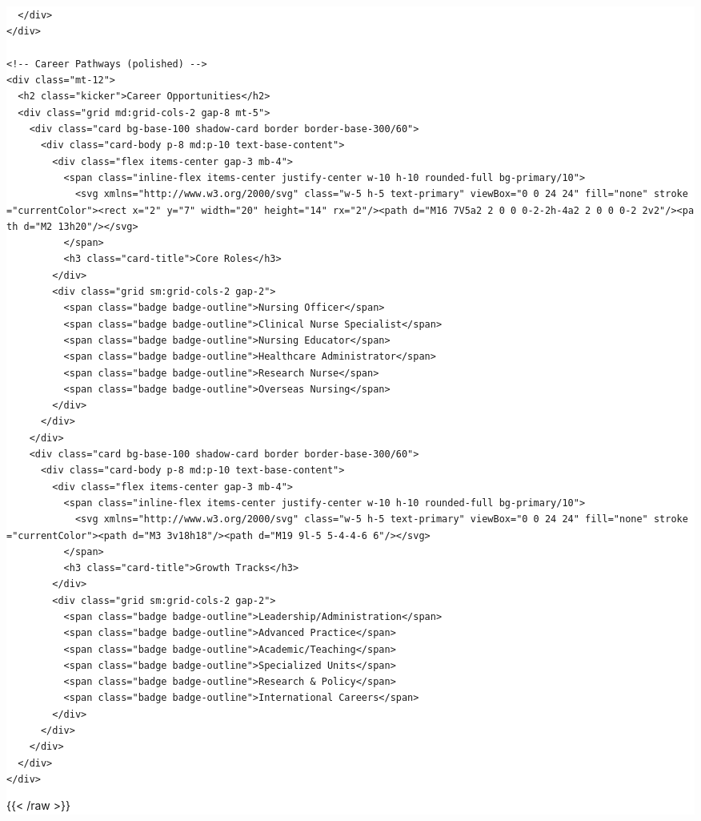       </div>
    </div>

    <!-- Career Pathways (polished) -->
    <div class="mt-12">
      <h2 class="kicker">Career Opportunities</h2>
      <div class="grid md:grid-cols-2 gap-8 mt-5">
        <div class="card bg-base-100 shadow-card border border-base-300/60">
          <div class="card-body p-8 md:p-10 text-base-content">
            <div class="flex items-center gap-3 mb-4">
              <span class="inline-flex items-center justify-center w-10 h-10 rounded-full bg-primary/10">
                <svg xmlns="http://www.w3.org/2000/svg" class="w-5 h-5 text-primary" viewBox="0 0 24 24" fill="none" stroke="currentColor"><rect x="2" y="7" width="20" height="14" rx="2"/><path d="M16 7V5a2 2 0 0 0-2-2h-4a2 2 0 0 0-2 2v2"/><path d="M2 13h20"/></svg>
              </span>
              <h3 class="card-title">Core Roles</h3>
            </div>
            <div class="grid sm:grid-cols-2 gap-2">
              <span class="badge badge-outline">Nursing Officer</span>
              <span class="badge badge-outline">Clinical Nurse Specialist</span>
              <span class="badge badge-outline">Nursing Educator</span>
              <span class="badge badge-outline">Healthcare Administrator</span>
              <span class="badge badge-outline">Research Nurse</span>
              <span class="badge badge-outline">Overseas Nursing</span>
            </div>
          </div>
        </div>
        <div class="card bg-base-100 shadow-card border border-base-300/60">
          <div class="card-body p-8 md:p-10 text-base-content">
            <div class="flex items-center gap-3 mb-4">
              <span class="inline-flex items-center justify-center w-10 h-10 rounded-full bg-primary/10">
                <svg xmlns="http://www.w3.org/2000/svg" class="w-5 h-5 text-primary" viewBox="0 0 24 24" fill="none" stroke="currentColor"><path d="M3 3v18h18"/><path d="M19 9l-5 5-4-4-6 6"/></svg>
              </span>
              <h3 class="card-title">Growth Tracks</h3>
            </div>
            <div class="grid sm:grid-cols-2 gap-2">
              <span class="badge badge-outline">Leadership/Administration</span>
              <span class="badge badge-outline">Advanced Practice</span>
              <span class="badge badge-outline">Academic/Teaching</span>
              <span class="badge badge-outline">Specialized Units</span>
              <span class="badge badge-outline">Research & Policy</span>
              <span class="badge badge-outline">International Careers</span>
            </div>
          </div>
        </div>
      </div>
    </div>

  </div>
</section>
{{< /raw >}}
